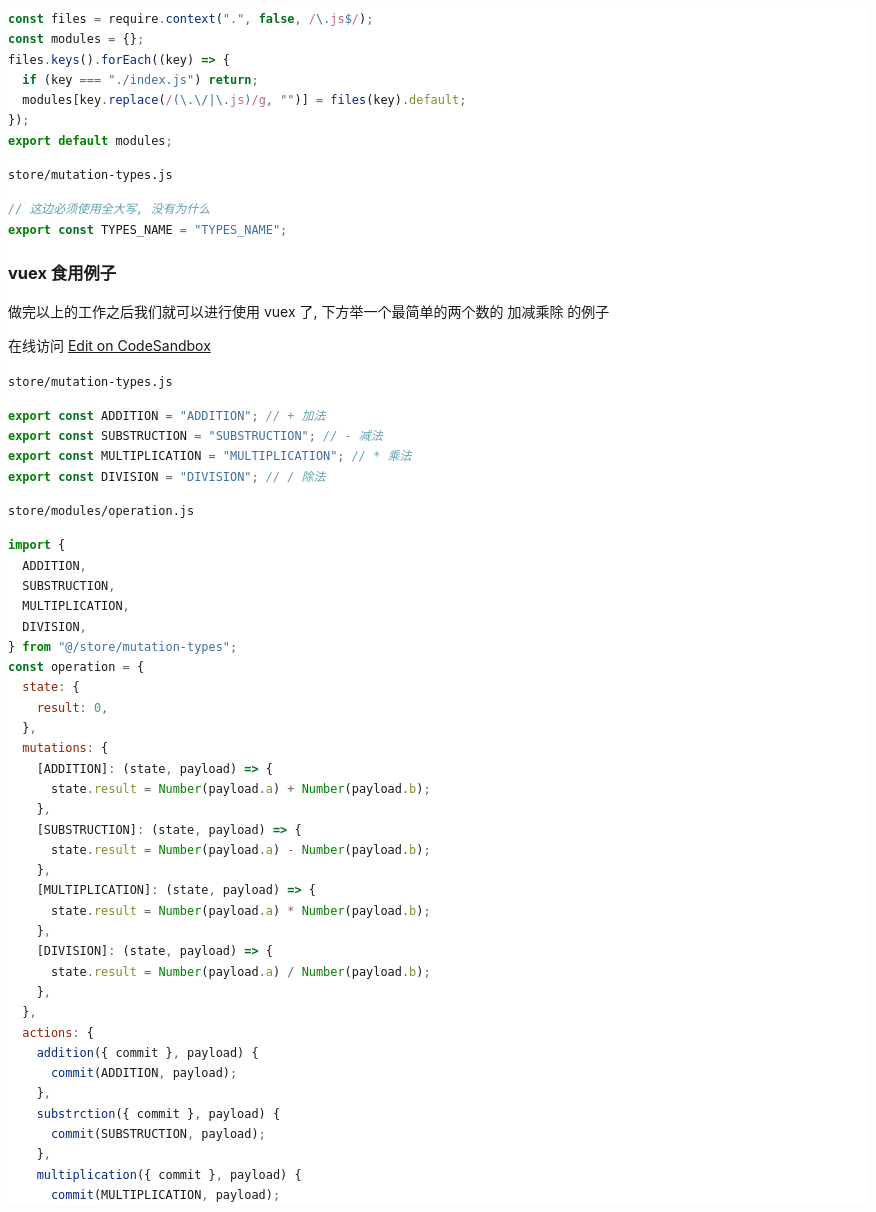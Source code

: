 ```javascript
const files = require.context(".", false, /\.js$/);
const modules = {};
files.keys().forEach((key) => {
  if (key === "./index.js") return;
  modules[key.replace(/(\.\/|\.js)/g, "")] = files(key).default;
});
export default modules;
```

`store/mutation-types.js`

```javascript
// 这边必须使用全大写, 没有为什么
export const TYPES_NAME = "TYPES_NAME";
```

### vuex 食用例子

做完以上的工作之后我们就可以进行使用 vuex 了, 下方举一个最简单的两个数的 加减乘除 的例子

在线访问 [Edit on CodeSandbox](https://codesandbox.io/s/6j1kojkr9w)

`store/mutation-types.js`

```javascript
export const ADDITION = "ADDITION"; // + 加法
export const SUBSTRUCTION = "SUBSTRUCTION"; // - 减法
export const MULTIPLICATION = "MULTIPLICATION"; // * 乘法
export const DIVISION = "DIVISION"; // / 除法
```

`store/modules/operation.js`

```javascript
import {
  ADDITION,
  SUBSTRUCTION,
  MULTIPLICATION,
  DIVISION,
} from "@/store/mutation-types";
const operation = {
  state: {
    result: 0,
  },
  mutations: {
    [ADDITION]: (state, payload) => {
      state.result = Number(payload.a) + Number(payload.b);
    },
    [SUBSTRUCTION]: (state, payload) => {
      state.result = Number(payload.a) - Number(payload.b);
    },
    [MULTIPLICATION]: (state, payload) => {
      state.result = Number(payload.a) * Number(payload.b);
    },
    [DIVISION]: (state, payload) => {
      state.result = Number(payload.a) / Number(payload.b);
    },
  },
  actions: {
    addition({ commit }, payload) {
      commit(ADDITION, payload);
    },
    substrction({ commit }, payload) {
      commit(SUBSTRUCTION, payload);
    },
    multiplication({ commit }, payload) {
      commit(MULTIPLICATION, payload);
```
